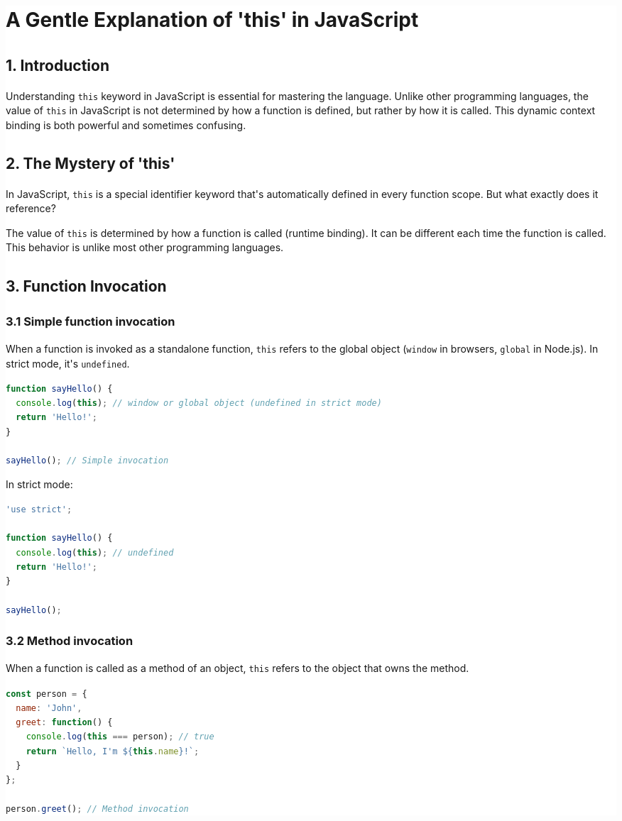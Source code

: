 # A Gentle Explanation of 'this' in JavaScript

## 1. Introduction

Understanding `this` keyword in JavaScript is essential for mastering the language. Unlike other programming languages, the value of `this` in JavaScript is not determined by how a function is defined, but rather by how it is called. This dynamic context binding is both powerful and sometimes confusing.

## 2. The Mystery of 'this'

In JavaScript, `this` is a special identifier keyword that's automatically defined in every function scope. But what exactly does it reference?

The value of `this` is determined by how a function is called (runtime binding). It can be different each time the function is called. This behavior is unlike most other programming languages.

## 3. Function Invocation

### 3.1 Simple function invocation

When a function is invoked as a standalone function, `this` refers to the global object (`window` in browsers, `global` in Node.js). In strict mode, it's `undefined`.

```javascript
function sayHello() {
  console.log(this); // window or global object (undefined in strict mode)
  return 'Hello!';
}

sayHello(); // Simple invocation
```

In strict mode:

```javascript
'use strict';

function sayHello() {
  console.log(this); // undefined
  return 'Hello!';
}

sayHello();
```

### 3.2 Method invocation

When a function is called as a method of an object, `this` refers to the object that owns the method.

```javascript
const person = {
  name: 'John',
  greet: function() {
    console.log(this === person); // true
    return `Hello, I'm ${this.name}!`;
  }
};

person.greet(); // Method invocation
```
